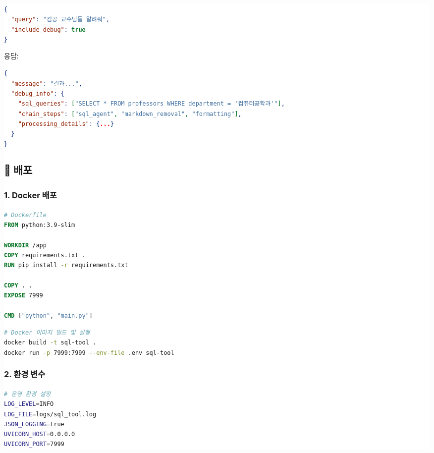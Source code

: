 ```json
{
  "query": "컴공 교수님들 알려줘",
  "include_debug": true
}
```

응답:
```json
{
  "message": "결과...",
  "debug_info": {
    "sql_queries": ["SELECT * FROM professors WHERE department = '컴퓨터공학과'"],
    "chain_steps": ["sql_agent", "markdown_removal", "formatting"],
    "processing_details": {...}
  }
}
```

## 🚀 배포

### 1. Docker 배포

```dockerfile
# Dockerfile
FROM python:3.9-slim

WORKDIR /app
COPY requirements.txt .
RUN pip install -r requirements.txt

COPY . .
EXPOSE 7999

CMD ["python", "main.py"]
```

```bash
# Docker 이미지 빌드 및 실행
docker build -t sql-tool .
docker run -p 7999:7999 --env-file .env sql-tool
```

### 2. 환경 변수

```bash
# 운영 환경 설정
LOG_LEVEL=INFO
LOG_FILE=logs/sql_tool.log
JSON_LOGGING=true
UVICORN_HOST=0.0.0.0
UVICORN_PORT=7999
```

